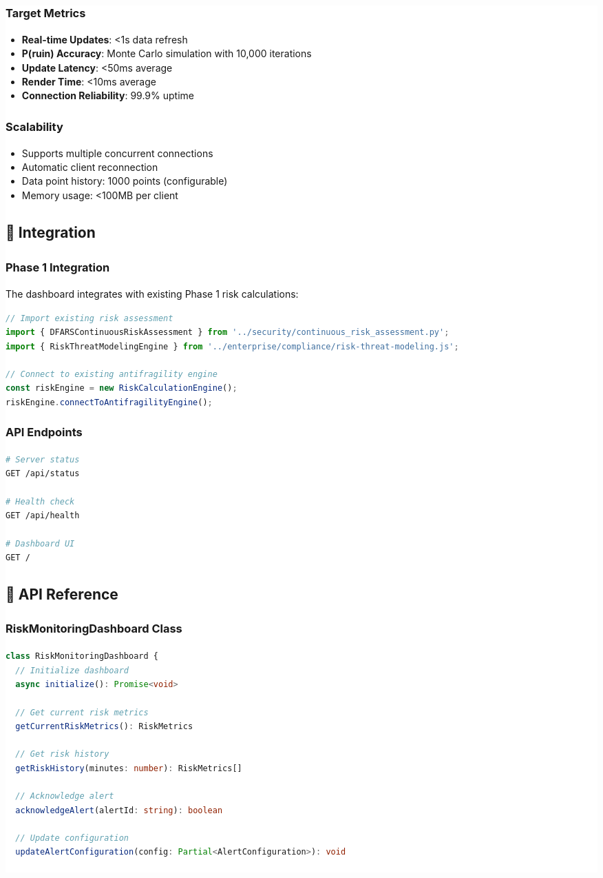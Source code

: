 ### Target Metrics
- **Real-time Updates**: <1s data refresh
- **P(ruin) Accuracy**: Monte Carlo simulation with 10,000 iterations
- **Update Latency**: <50ms average
- **Render Time**: <10ms average
- **Connection Reliability**: 99.9% uptime

### Scalability
- Supports multiple concurrent connections
- Automatic client reconnection
- Data point history: 1000 points (configurable)
- Memory usage: <100MB per client

## 🔌 Integration

### Phase 1 Integration

The dashboard integrates with existing Phase 1 risk calculations:

```typescript
// Import existing risk assessment
import { DFARSContinuousRiskAssessment } from '../security/continuous_risk_assessment.py';
import { RiskThreatModelingEngine } from '../enterprise/compliance/risk-threat-modeling.js';

// Connect to existing antifragility engine
const riskEngine = new RiskCalculationEngine();
riskEngine.connectToAntifragilityEngine();
```

### API Endpoints

```bash
# Server status
GET /api/status

# Health check
GET /api/health

# Dashboard UI
GET /
```

## 📝 API Reference

### RiskMonitoringDashboard Class

```typescript
class RiskMonitoringDashboard {
  // Initialize dashboard
  async initialize(): Promise<void>
  
  // Get current risk metrics
  getCurrentRiskMetrics(): RiskMetrics
  
  // Get risk history
  getRiskHistory(minutes: number): RiskMetrics[]
  
  // Acknowledge alert
  acknowledgeAlert(alertId: string): boolean
  
  // Update configuration
  updateAlertConfiguration(config: Partial<AlertConfiguration>): void
  
```